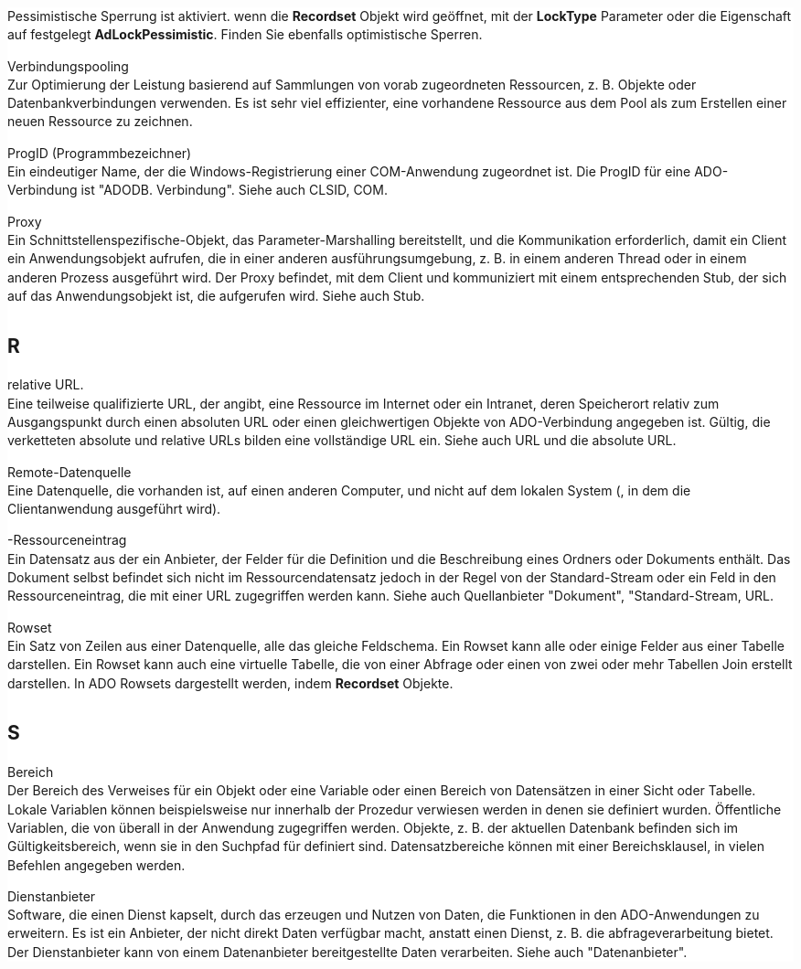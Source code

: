  Pessimistische Sperrung ist aktiviert. wenn die **Recordset** Objekt wird geöffnet, mit der **LockType** Parameter oder die Eigenschaft auf festgelegt **AdLockPessimistic**. Finden Sie ebenfalls optimistische Sperren.  
  
 Verbindungspooling  
 Zur Optimierung der Leistung basierend auf Sammlungen von vorab zugeordneten Ressourcen, z. B. Objekte oder Datenbankverbindungen verwenden. Es ist sehr viel effizienter, eine vorhandene Ressource aus dem Pool als zum Erstellen einer neuen Ressource zu zeichnen.  
  
 ProgID (Programmbezeichner)  
 Ein eindeutiger Name, der die Windows-Registrierung einer COM-Anwendung zugeordnet ist. Die ProgID für eine ADO-Verbindung ist "ADODB. Verbindung". Siehe auch CLSID, COM.  
  
 Proxy  
 Ein Schnittstellenspezifische-Objekt, das Parameter-Marshalling bereitstellt, und die Kommunikation erforderlich, damit ein Client ein Anwendungsobjekt aufrufen, die in einer anderen ausführungsumgebung, z. B. in einem anderen Thread oder in einem anderen Prozess ausgeführt wird. Der Proxy befindet, mit dem Client und kommuniziert mit einem entsprechenden Stub, der sich auf das Anwendungsobjekt ist, die aufgerufen wird. Siehe auch Stub.  
  
## <a name="r"></a>R  
 relative URL.  
 Eine teilweise qualifizierte URL, der angibt, eine Ressource im Internet oder ein Intranet, deren Speicherort relativ zum Ausgangspunkt durch einen absoluten URL oder einen gleichwertigen Objekte von ADO-Verbindung angegeben ist. Gültig, die verketteten absolute und relative URLs bilden eine vollständige URL ein. Siehe auch URL und die absolute URL.  
  
 Remote-Datenquelle  
 Eine Datenquelle, die vorhanden ist, auf einen anderen Computer, und nicht auf dem lokalen System (, in dem die Clientanwendung ausgeführt wird).  
  
 -Ressourceneintrag  
 Ein Datensatz aus der ein Anbieter, der Felder für die Definition und die Beschreibung eines Ordners oder Dokuments enthält. Das Dokument selbst befindet sich nicht im Ressourcendatensatz jedoch in der Regel von der Standard-Stream oder ein Feld in den Ressourceneintrag, die mit einer URL zugegriffen werden kann. Siehe auch Quellanbieter "Dokument", "Standard-Stream, URL.  
  
 Rowset  
 Ein Satz von Zeilen aus einer Datenquelle, alle das gleiche Feldschema. Ein Rowset kann alle oder einige Felder aus einer Tabelle darstellen. Ein Rowset kann auch eine virtuelle Tabelle, die von einer Abfrage oder einen von zwei oder mehr Tabellen Join erstellt darstellen. In ADO Rowsets dargestellt werden, indem **Recordset** Objekte.  
  
## <a name="s"></a>S  
 Bereich  
 Der Bereich des Verweises für ein Objekt oder eine Variable oder einen Bereich von Datensätzen in einer Sicht oder Tabelle. Lokale Variablen können beispielsweise nur innerhalb der Prozedur verwiesen werden in denen sie definiert wurden. Öffentliche Variablen, die von überall in der Anwendung zugegriffen werden. Objekte, z. B. der aktuellen Datenbank befinden sich im Gültigkeitsbereich, wenn sie in den Suchpfad für definiert sind. Datensatzbereiche können mit einer Bereichsklausel, in vielen Befehlen angegeben werden.  
  
 Dienstanbieter  
 Software, die einen Dienst kapselt, durch das erzeugen und Nutzen von Daten, die Funktionen in den ADO-Anwendungen zu erweitern. Es ist ein Anbieter, der nicht direkt Daten verfügbar macht, anstatt einen Dienst, z. B. die abfrageverarbeitung bietet. Der Dienstanbieter kann von einem Datenanbieter bereitgestellte Daten verarbeiten. Siehe auch "Datenanbieter".  
  